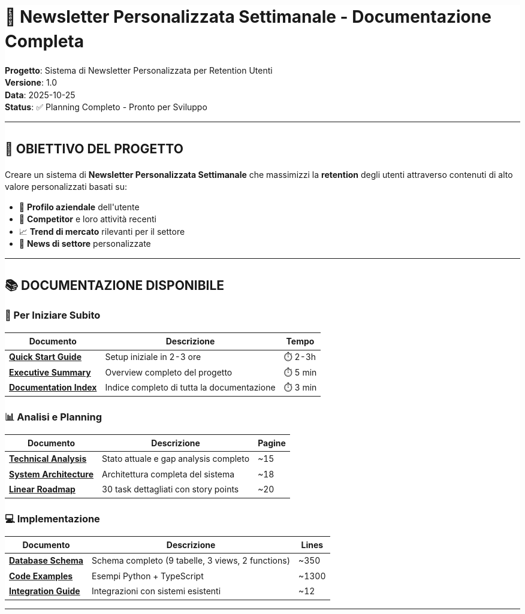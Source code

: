 # 📧 Newsletter Personalizzata Settimanale - Documentazione Completa

**Progetto**: Sistema di Newsletter Personalizzata per Retention Utenti  
**Versione**: 1.0  
**Data**: 2025-10-25  
**Status**: ✅ Planning Completo - Pronto per Sviluppo

---

## 🎯 OBIETTIVO DEL PROGETTO

Creare un sistema di **Newsletter Personalizzata Settimanale** che massimizzi la **retention** degli utenti attraverso contenuti di alto valore personalizzati basati su:

- 🏢 **Profilo aziendale** dell'utente
- 🎯 **Competitor** e loro attività recenti
- 📈 **Trend di mercato** rilevanti per il settore
- 📰 **News di settore** personalizzate

---

## 📚 DOCUMENTAZIONE DISPONIBILE

### 🚀 Per Iniziare Subito

| Documento | Descrizione | Tempo |
|-----------|-------------|-------|
| **[Quick Start Guide](NEWSLETTER_QUICK_START.md)** | Setup iniziale in 2-3 ore | ⏱️ 2-3h |
| **[Executive Summary](NEWSLETTER_PERSONALIZATION_SUMMARY.md)** | Overview completo del progetto | ⏱️ 5 min |
| **[Documentation Index](NEWSLETTER_PERSONALIZATION_INDEX.md)** | Indice completo di tutta la documentazione | ⏱️ 3 min |

### 📊 Analisi e Planning

| Documento | Descrizione | Pagine |
|-----------|-------------|--------|
| **[Technical Analysis](NEWSLETTER_PERSONALIZATION_ANALYSIS.md)** | Stato attuale e gap analysis completo | ~15 |
| **[System Architecture](NEWSLETTER_PERSONALIZATION_ARCHITECTURE.md)** | Architettura completa del sistema | ~18 |
| **[Linear Roadmap](LINEAR_ROADMAP_NEWSLETTER_PERSONALIZATION.md)** | 30 task dettagliati con story points | ~20 |

### 💻 Implementazione

| Documento | Descrizione | Lines |
|-----------|-------------|-------|
| **[Database Schema](DATABASE_SCHEMA_NEWSLETTER_PERSONALIZATION.sql)** | Schema completo (9 tabelle, 3 views, 2 functions) | ~350 |
| **[Code Examples](EXAMPLES_NEWSLETTER_PERSONALIZATION.md)** | Esempi Python + TypeScript | ~1300 |
| **[Integration Guide](NEWSLETTER_INTEGRATION_GUIDE.md)** | Integrazioni con sistemi esistenti | ~12 |

---